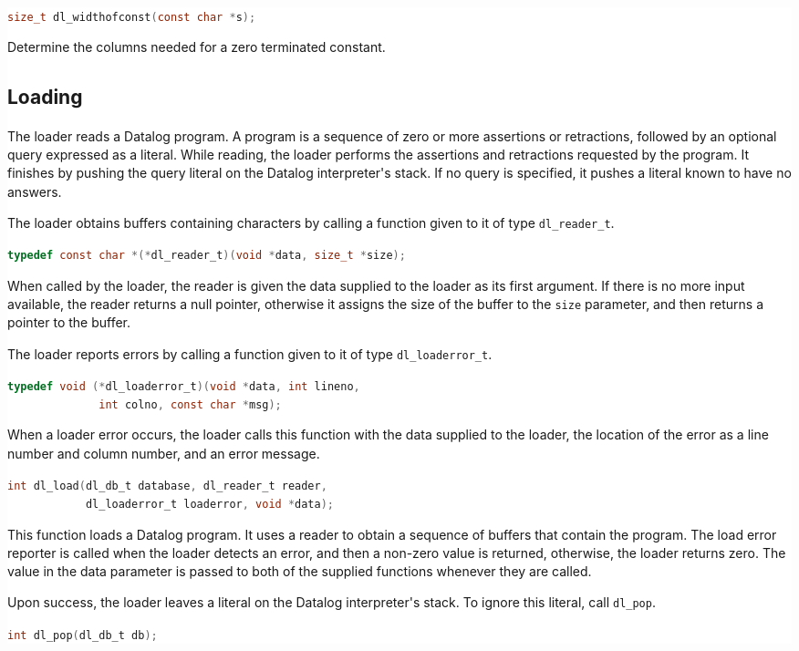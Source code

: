 ```c
size_t dl_widthofconst(const char *s);
```

Determine the columns needed for a zero terminated constant.

Loading
-------

The loader reads a Datalog program. A program is a sequence of zero or
more assertions or retractions, followed by an optional query
expressed as a literal. While reading, the loader performs the
assertions and retractions requested by the program. It finishes by
pushing the query literal on the Datalog interpreter's stack. If no
query is specified, it pushes a literal known to have no answers.

The loader obtains buffers containing characters by calling a function
given to it of type `dl_reader_t`.

```c
typedef const char *(*dl_reader_t)(void *data, size_t *size);
```

When called by the loader, the reader is given the data supplied to
the loader as its first argument. If there is no more input available,
the reader returns a null pointer, otherwise it assigns the size of
the buffer to the `size` parameter, and then returns a pointer to the
buffer.

The loader reports errors by calling a function given to it of type
`dl_loaderror_t`.

```c
typedef void (*dl_loaderror_t)(void *data, int lineno,
              int colno, const char *msg);
```

When a loader error occurs, the loader calls this function with the
data supplied to the loader, the location of the error as a line
number and column number, and an error message.

```c
int dl_load(dl_db_t database, dl_reader_t reader,
            dl_loaderror_t loaderror, void *data);
```

This function loads a Datalog program. It uses a reader to obtain a
sequence of buffers that contain the program. The load error reporter
is called when the loader detects an error, and then a non-zero value
is returned, otherwise, the loader returns zero. The value in the data
parameter is passed to both of the supplied functions whenever they
are called.

Upon success, the loader leaves a literal on the Datalog interpreter's
stack. To ignore this literal, call `dl_pop`.

```c
int dl_pop(dl_db_t db);
```
